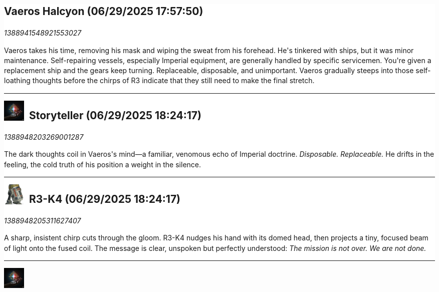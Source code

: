 ## **Vaeros Halcyon** (06/29/2025 17:57:50) <br style='clear: both;'>

*1388941548921553027*

Vaeros takes his time, removing his mask and wiping the sweat from his forehead. He's tinkered with ships, but it was minor maintenance. Self-repairing vessels, especially Imperial equipment, are generally handled by specific servicemen. You're given a replacement ship and the gears keep turning. Replaceable, disposable,  and unimportant. Vaeros gradually steeps into those self-loathing thoughts before the chirps of R3 indicate that they still need to make the final stretch.

---

<img src="avatars/1382501818768298095/b8ff56e6117f4cd57f52136a4c89f939.png" alt="avatar" style="width: 40px; height: 40px; margin-right: 10px;" width="40" height="40" align="left">

## **Storyteller** (06/29/2025 18:24:17) <br style='clear: both;'>

*1388948203269001287*

The dark thoughts coil in Vaeros's mind—a familiar, venomous echo of Imperial doctrine. *Disposable. Replaceable.* He drifts in the feeling, the cold truth of his position a weight in the silence.

---

<img src="avatars/1382501818768298095/ef1a544fd249ea30ccae6fa08758887e.png" alt="avatar" style="width: 40px; height: 40px; margin-right: 10px;" width="40" height="40" align="left">

## **R3-K4** (06/29/2025 18:24:17) <br style='clear: both;'>

*1388948205311627407*

A sharp, insistent chirp cuts through the gloom. R3-K4 nudges his hand with its domed head, then projects a tiny, focused beam of light onto the fused coil. The message is clear, unspoken but perfectly understood: *The mission is not over. We are not done.*

---

<img src="avatars/1382501818768298095/b8ff56e6117f4cd57f52136a4c89f939.png" alt="avatar" style="width: 40px; height: 40px; margin-right: 10px;" width="40" height="40" align="left">
